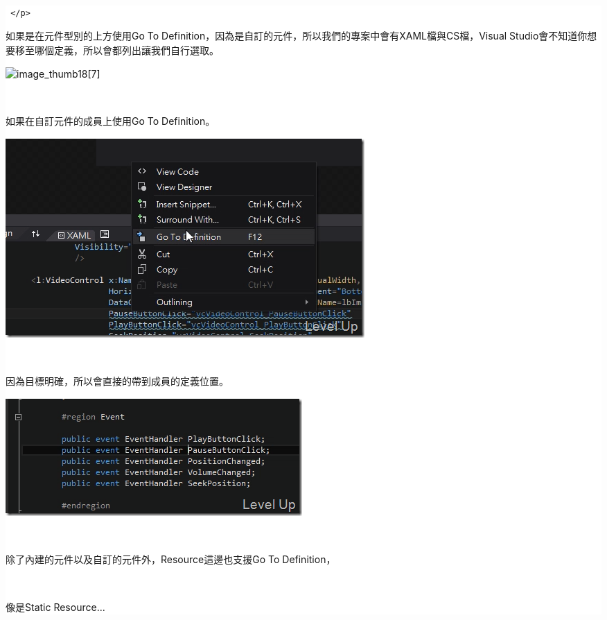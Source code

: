 	 </p>
<p>
	如果是在元件型別的上方使用Go To Definition，因為是自訂的元件，所以我們的專案中會有XAML檔與CS檔，Visual Studio會不知道你想要移至哪個定義，所以會都列出讓我們自行選取。</p>
<p>
	<img alt="image_thumb18[7]" border="0" height="62" src="\images\posts\f7275e50-3c00-4abb-9cea-ce66fdbfb558\image_thumb18%5B7%5D_thumb.png" style="border-top: 0px; border-right: 0px; border-bottom: 0px; border-left: 0px; display: inline" title="image_thumb18[7]" width="644" /></p>
<p>
	 </p>
<p>
	如果在自訂元件的成員上使用Go To Definition。</p>
<p>
	<img alt="image_thumb44" border="0" height="287" src="\images\posts\f7275e50-3c00-4abb-9cea-ce66fdbfb558\image_thumb44_ee994717-7ddf-4998-84f8-f2e8a856931c.png" style="border-top: 0px; border-right: 0px; border-bottom: 0px; border-left: 0px; display: inline" title="image_thumb44" width="518" /></p>
<p>
	 </p>
<p>
	因為目標明確，所以會直接的帶到成員的定義位置。</p>
<p>
	<img alt="image_thumb46" border="0" height="169" src="\images\posts\f7275e50-3c00-4abb-9cea-ce66fdbfb558\image_thumb46_aa4addec-4de3-4c7c-90b5-a8c485aa2b50.png" style="border-top: 0px; border-right: 0px; border-bottom: 0px; border-left: 0px; display: inline" title="image_thumb46" width="428" /></p>
<p>
	 </p>
<p>
	除了內建的元件以及自訂的元件外，Resource這邊也支援Go To Definition，</p>
<p>
	 </p>
<p>
	像是Static Resource...</p>
<p>